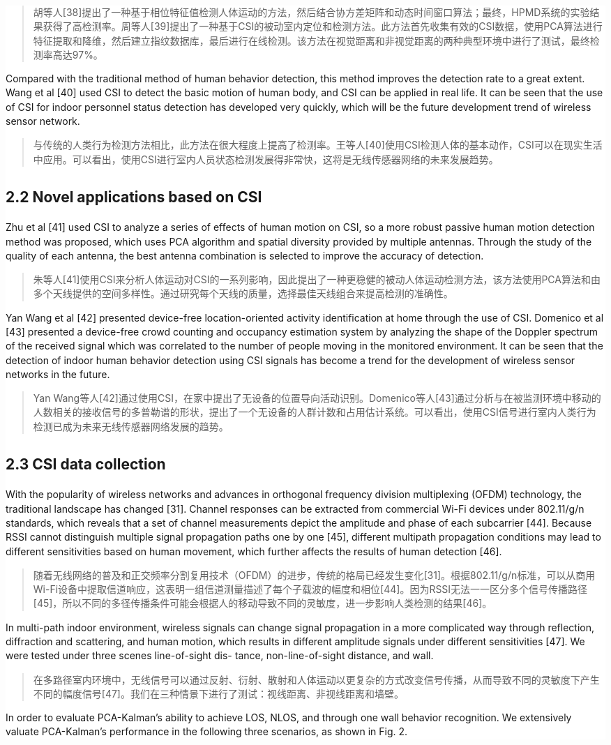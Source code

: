 > 胡等人[38]提出了一种基于相位特征值检测人体运动的方法，然后结合协方差矩阵和动态时间窗口算法；最终，HPMD系统的实验结果获得了高检测率。周等人[39]提出了一种基于CSI的被动室内定位和检测方法。此方法首先收集有效的CSI数据，使用PCA算法进行特征提取和降维，然后建立指纹数据库，最后进行在线检测。该方法在视觉距离和非视觉距离的两种典型环境中进行了测试，最终检测率高达97%。

Compared with the traditional method of human behavior detection, this method improves the detection rate to a great extent. Wang et al [40] used CSI to detect the basic motion of human body, and CSI can be applied in real life. It can be seen that the use of CSI for indoor personnel status detection has developed very quickly, which will be the future development trend of wireless sensor network.

>与传统的人类行为检测方法相比，此方法在很大程度上提高了检测率。王等人[40]使用CSI检测人体的基本动作，CSI可以在现实生活中应用。可以看出，使用CSI进行室内人员状态检测发展得非常快，这将是无线传感器网络的未来发展趋势。

## 2.2 Novel applications based on CSI

Zhu et al [41] used CSI to analyze a series of effects of human motion on CSI, so a more robust passive human motion detection method was proposed, which uses PCA algorithm and spatial diversity provided by multiple antennas. Through the study of the quality of each antenna, the best antenna combination is selected to improve the accuracy of detection. 

> 朱等人[41]使用CSI来分析人体运动对CSI的一系列影响，因此提出了一种更稳健的被动人体运动检测方法，该方法使用PCA算法和由多个天线提供的空间多样性。通过研究每个天线的质量，选择最佳天线组合来提高检测的准确性。

Yan Wang et al [42] presented device-free location-oriented activity identification at home through the use of CSI. Domenico et al [43] presented a device-free crowd counting and occupancy estimation system by analyzing the shape of the Doppler spectrum of the received signal which was correlated to the number of people moving in the monitored environment. It can be seen that the detection of indoor human behavior detection using CSI signals has become a trend for the development of wireless sensor networks in the future.

> Yan Wang等人[42]通过使用CSI，在家中提出了无设备的位置导向活动识别。Domenico等人[43]通过分析与在被监测环境中移动的人数相关的接收信号的多普勒谱的形状，提出了一个无设备的人群计数和占用估计系统。可以看出，使用CSI信号进行室内人类行为检测已成为未来无线传感器网络发展的趋势。

## 2.3 CSI data collection

With the popularity of wireless networks and advances in orthogonal frequency division multiplexing (OFDM) technology, the traditional landscape has changed [31]. Channel responses can be extracted from commercial Wi-Fi devices under 802.11/g/n standards, which reveals that a set of channel measurements depict the amplitude and phase of each subcarrier [44]. Because RSSI cannot distinguish multiple signal propagation paths one by one [45], different multipath propagation conditions may lead to different sensitivities based on human movement, which further affects the results of human detection [46].

> 随着无线网络的普及和正交频率分割复用技术（OFDM）的进步，传统的格局已经发生变化[31]。根据802.11/g/n标准，可以从商用Wi-Fi设备中提取信道响应，这表明一组信道测量描述了每个子载波的幅度和相位[44]。因为RSSI无法一一区分多个信号传播路径[45]，所以不同的多径传播条件可能会根据人的移动导致不同的灵敏度，进一步影响人类检测的结果[46]。

In multi-path indoor environment, wireless signals can change signal propagation in a more complicated way through reflection, diffraction and scattering, and human motion, which results in different amplitude signals under different sensitivities [47]. We were tested under three scenes line-of-sight dis- tance, non-line-of-sight distance, and wall.

> 在多路径室内环境中，无线信号可以通过反射、衍射、散射和人体运动以更复杂的方式改变信号传播，从而导致不同的灵敏度下产生不同的幅度信号[47]。我们在三种情景下进行了测试：视线距离、非视线距离和墙壁。

In order to evaluate PCA-Kalman’s ability to achieve LOS, NLOS, and through one wall behavior recognition. We extensively valuate PCA-Kalman’s performance in the following three scenarios, as shown in Fig. 2.
